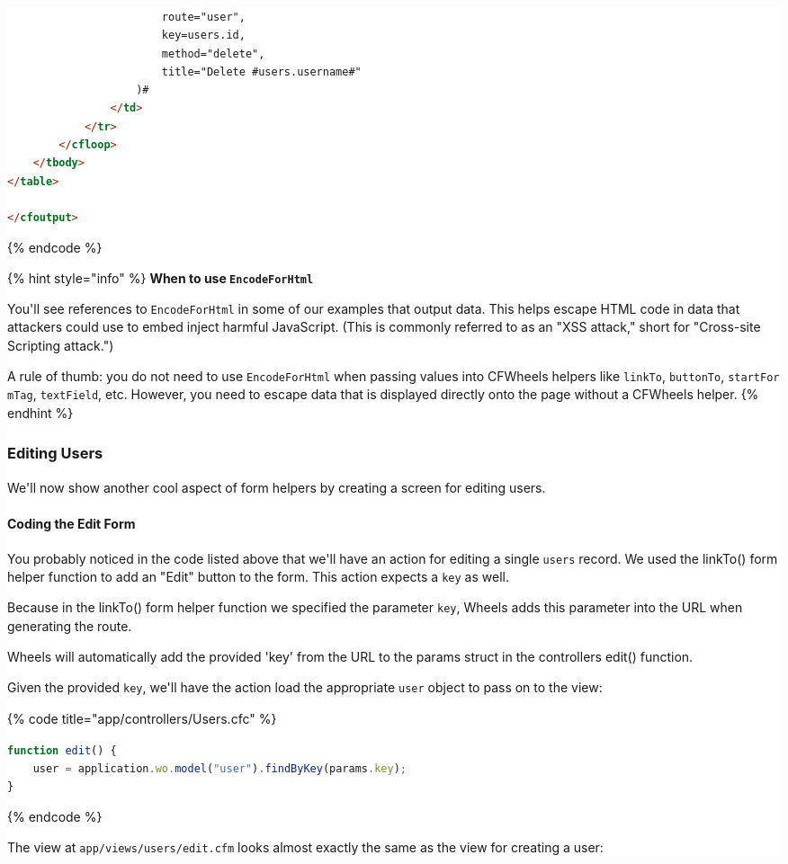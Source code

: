```html
                        route="user",
                        key=users.id,
                        method="delete",
                        title="Delete #users.username#"
                    )#
                </td>
            </tr>
        </cfloop>
    </tbody>
</table>

</cfoutput>
```
{% endcode %}

{% hint style="info" %}
**When to use `EncodeForHtml`**

You'll see references to `EncodeForHtml` in some of our examples that output data. This helps escape HTML code in data that attackers could use to embed inject harmful JavaScript. (This is commonly referred to as an "XSS attack," short for "Cross-site Scripting attack.")

A rule of thumb: you do not need to use `EncodeForHtml` when passing values into CFWheels helpers like `linkTo`, `buttonTo`, `startFormTag`, `textField`, etc. However, you need to escape data that is displayed directly onto the page without a CFWheels helper.
{% endhint %}

### Editing Users

We'll now show another cool aspect of form helpers by creating a screen for editing users.

#### Coding the Edit Form

You probably noticed in the code listed above that we'll have an action for editing a single `users` record. We used the linkTo() form helper function to add an "Edit" button to the form. This action expects a `key` as well.

Because in the linkTo() form helper function we specified the parameter `key`, Wheels adds this parameter into the URL when generating the route.

Wheels will automatically add the provided 'key' from the URL to the params struct in the controllers edit() function.

Given the provided `key`, we'll have the action load the appropriate `user` object to pass on to the view:

{% code title="app/controllers/Users.cfc" %}
```javascript
function edit() {
    user = application.wo.model("user").findByKey(params.key);
}
```
{% endcode %}

The view at `app/views/users/edit.cfm` looks almost exactly the same as the view for creating a user:
